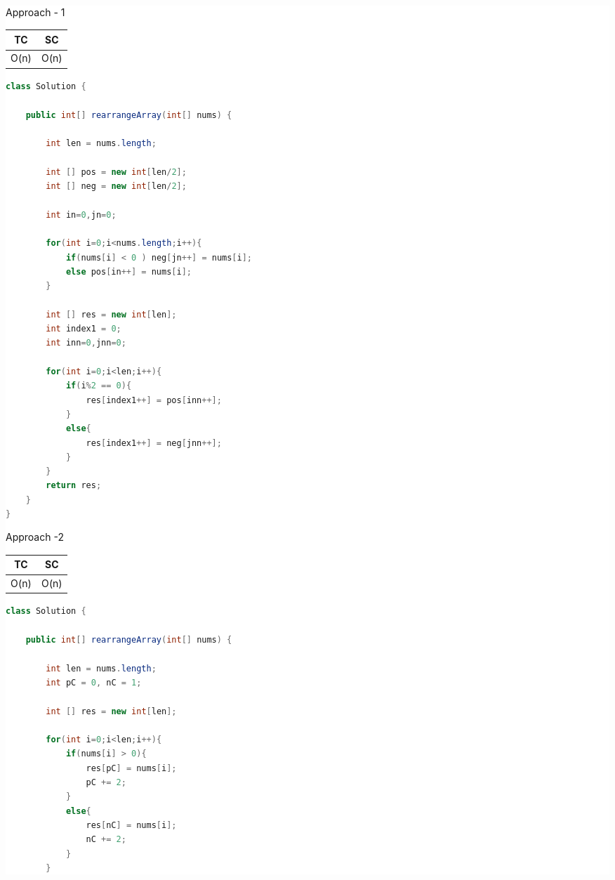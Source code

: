 Approach - 1 

| TC   | SC   |
| ---- | ---- |
| O(n) | O(n) |
```java
class Solution {

    public int[] rearrangeArray(int[] nums) {

        int len = nums.length;

        int [] pos = new int[len/2];
        int [] neg = new int[len/2];

        int in=0,jn=0;

        for(int i=0;i<nums.length;i++){
            if(nums[i] < 0 ) neg[jn++] = nums[i];
            else pos[in++] = nums[i];
        }

        int [] res = new int[len];
        int index1 = 0;
        int inn=0,jnn=0;

        for(int i=0;i<len;i++){
            if(i%2 == 0){
                res[index1++] = pos[inn++];
            }
            else{
                res[index1++] = neg[jnn++];
            }
        }
        return res;
    }
}
```

Approach -2 

| TC   | SC   |
| ---- | ---- |
| O(n) | O(n) |
```java
class Solution {

    public int[] rearrangeArray(int[] nums) {

        int len = nums.length;
        int pC = 0, nC = 1;
        
        int [] res = new int[len];

        for(int i=0;i<len;i++){
            if(nums[i] > 0){
                res[pC] = nums[i];
                pC += 2;
            }
            else{
                res[nC] = nums[i];
                nC += 2;
            }
        }
```